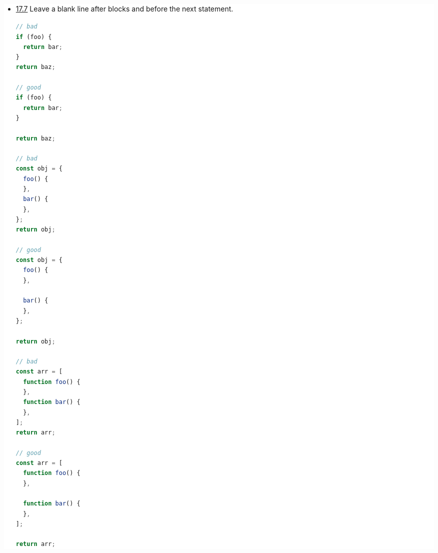-   [17.7](#17.7) <a name="17.7"></a> Leave a blank line after blocks and before the next statement.

    ```javascript
    // bad
    if (foo) {
      return bar;
    }
    return baz;

    // good
    if (foo) {
      return bar;
    }

    return baz;

    // bad
    const obj = {
      foo() {
      },
      bar() {
      },
    };
    return obj;

    // good
    const obj = {
      foo() {
      },

      bar() {
      },
    };

    return obj;

    // bad
    const arr = [
      function foo() {
      },
      function bar() {
      },
    ];
    return arr;

    // good
    const arr = [
      function foo() {
      },

      function bar() {
      },
    ];

    return arr;
    ```
